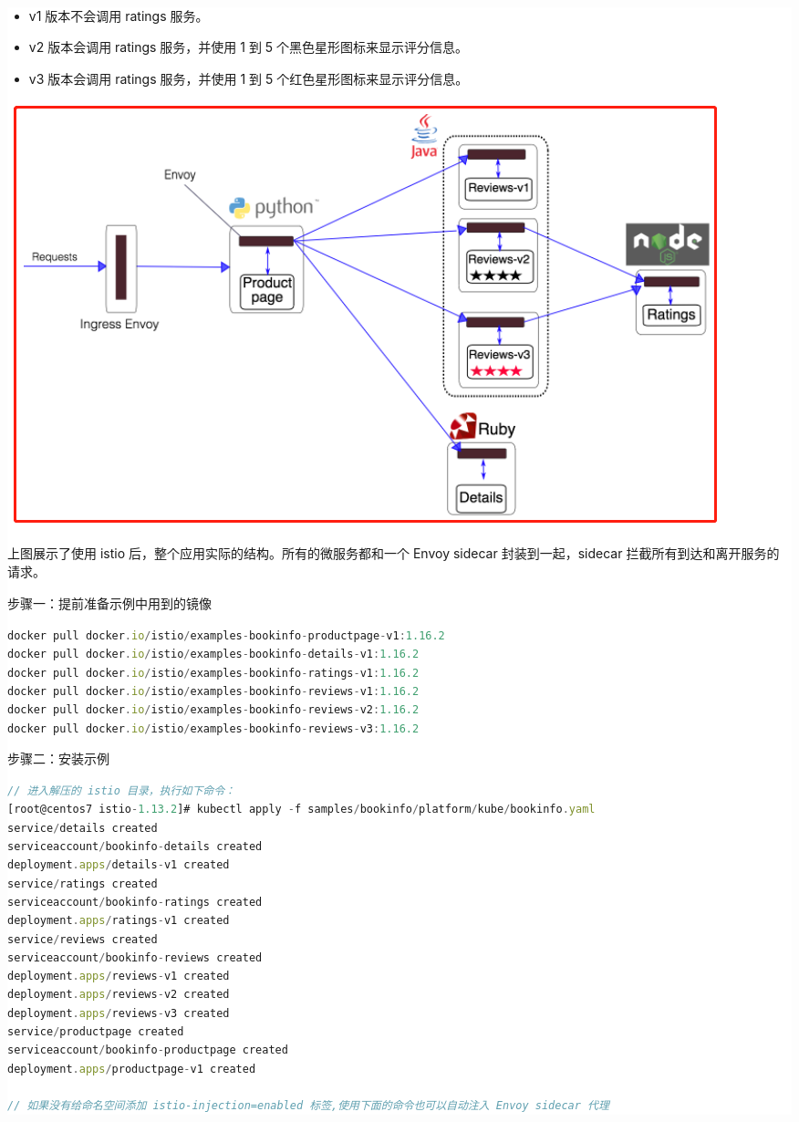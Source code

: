 - v1 版本不会调用 ratings 服务。

- v2 版本会调用 ratings 服务，并使用 1 到 5 个黑色星形图标来显示评分信息。

- v3 版本会调用 ratings 服务，并使用 1 到 5 个红色星形图标来显示评分信息。

![](images/CBD2964943A04979BFC9BA4F85E50EA1clipboard.png)

上图展示了使用 istio 后，整个应用实际的结构。所有的微服务都和一个 Envoy sidecar 封装到一起，sidecar 拦截所有到达和离开服务的请求。



步骤一：提前准备示例中用到的镜像

```javascript
docker pull docker.io/istio/examples-bookinfo-productpage-v1:1.16.2
docker pull docker.io/istio/examples-bookinfo-details-v1:1.16.2
docker pull docker.io/istio/examples-bookinfo-ratings-v1:1.16.2
docker pull docker.io/istio/examples-bookinfo-reviews-v1:1.16.2
docker pull docker.io/istio/examples-bookinfo-reviews-v2:1.16.2
docker pull docker.io/istio/examples-bookinfo-reviews-v3:1.16.2
```



步骤二：安装示例

```javascript
// 进入解压的 istio 目录，执行如下命令：
[root@centos7 istio-1.13.2]# kubectl apply -f samples/bookinfo/platform/kube/bookinfo.yaml
service/details created
serviceaccount/bookinfo-details created
deployment.apps/details-v1 created
service/ratings created
serviceaccount/bookinfo-ratings created
deployment.apps/ratings-v1 created
service/reviews created
serviceaccount/bookinfo-reviews created
deployment.apps/reviews-v1 created
deployment.apps/reviews-v2 created
deployment.apps/reviews-v3 created
service/productpage created
serviceaccount/bookinfo-productpage created
deployment.apps/productpage-v1 created

// 如果没有给命名空间添加 istio-injection=enabled 标签,使用下面的命令也可以自动注入 Envoy sidecar 代理 
```